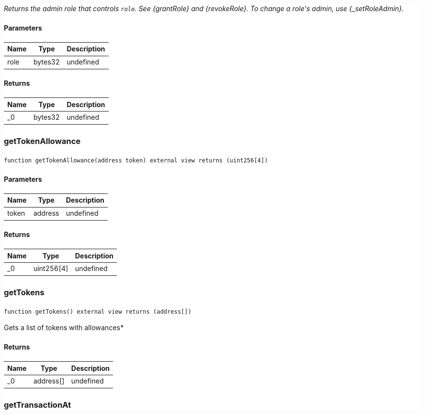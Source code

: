 

*Returns the admin role that controls `role`. See {grantRole} and {revokeRole}. To change a role&#39;s admin, use {_setRoleAdmin}.*

#### Parameters

| Name | Type | Description |
|---|---|---|
| role | bytes32 | undefined |

#### Returns

| Name | Type | Description |
|---|---|---|
| _0 | bytes32 | undefined |

### getTokenAllowance

```solidity
function getTokenAllowance(address token) external view returns (uint256[4])
```





#### Parameters

| Name | Type | Description |
|---|---|---|
| token | address | undefined |

#### Returns

| Name | Type | Description |
|---|---|---|
| _0 | uint256[4] | undefined |

### getTokens

```solidity
function getTokens() external view returns (address[])
```

Gets a  list of tokens with allowances*




#### Returns

| Name | Type | Description |
|---|---|---|
| _0 | address[] | undefined |

### getTransactionAt
